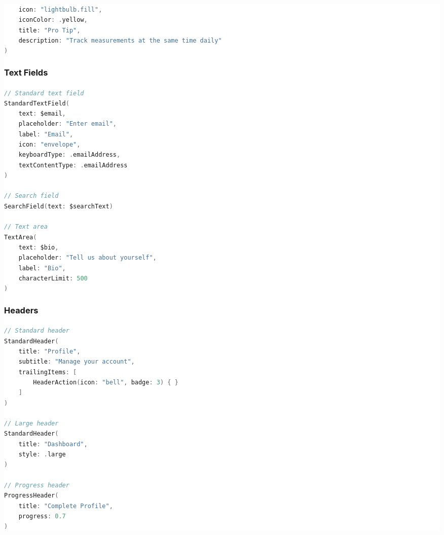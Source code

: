 ```swift
    icon: "lightbulb.fill",
    iconColor: .yellow,
    title: "Pro Tip",
    description: "Track measurements at the same time daily"
)
```

### Text Fields

```swift
// Standard text field
StandardTextField(
    text: $email,
    placeholder: "Enter email",
    label: "Email",
    icon: "envelope",
    keyboardType: .emailAddress,
    textContentType: .emailAddress
)

// Search field
SearchField(text: $searchText)

// Text area
TextArea(
    text: $bio,
    placeholder: "Tell us about yourself",
    label: "Bio",
    characterLimit: 500
)
```

### Headers

```swift
// Standard header
StandardHeader(
    title: "Profile",
    subtitle: "Manage your account",
    trailingItems: [
        HeaderAction(icon: "bell", badge: 3) { }
    ]
)

// Large header
StandardHeader(
    title: "Dashboard",
    style: .large
)

// Progress header
ProgressHeader(
    title: "Complete Profile",
    progress: 0.7
)
```

